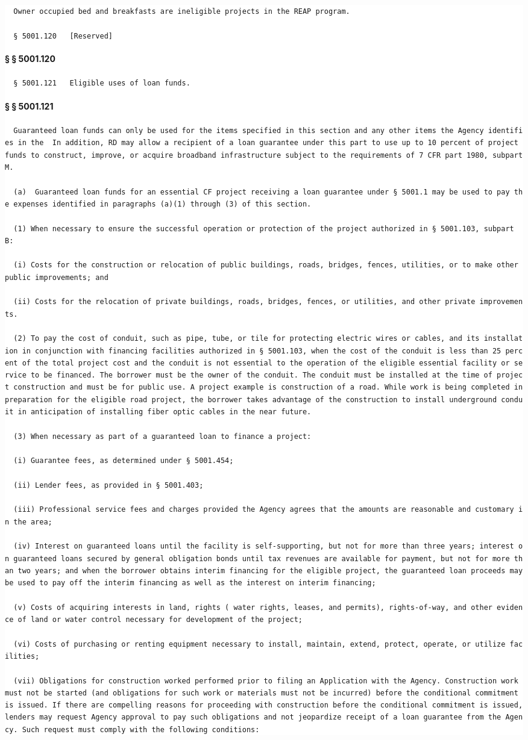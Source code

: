       Owner occupied bed and breakfasts are ineligible projects in the REAP program.

      § 5001.120   [Reserved]

#### § § 5001.120

      § 5001.121   Eligible uses of loan funds.

#### § § 5001.121

      Guaranteed loan funds can only be used for the items specified in this section and any other items the Agency identifies in the  In addition, RD may allow a recipient of a loan guarantee under this part to use up to 10 percent of project funds to construct, improve, or acquire broadband infrastructure subject to the requirements of 7 CFR part 1980, subpart M.

      (a)  Guaranteed loan funds for an essential CF project receiving a loan guarantee under § 5001.1 may be used to pay the expenses identified in paragraphs (a)(1) through (3) of this section.

      (1) When necessary to ensure the successful operation or protection of the project authorized in § 5001.103, subpart B:

      (i) Costs for the construction or relocation of public buildings, roads, bridges, fences, utilities, or to make other public improvements; and

      (ii) Costs for the relocation of private buildings, roads, bridges, fences, or utilities, and other private improvements.

      (2) To pay the cost of conduit, such as pipe, tube, or tile for protecting electric wires or cables, and its installation in conjunction with financing facilities authorized in § 5001.103, when the cost of the conduit is less than 25 percent of the total project cost and the conduit is not essential to the operation of the eligible essential facility or service to be financed. The borrower must be the owner of the conduit. The conduit must be installed at the time of project construction and must be for public use. A project example is construction of a road. While work is being completed in preparation for the eligible road project, the borrower takes advantage of the construction to install underground conduit in anticipation of installing fiber optic cables in the near future.

      (3) When necessary as part of a guaranteed loan to finance a project:

      (i) Guarantee fees, as determined under § 5001.454;

      (ii) Lender fees, as provided in § 5001.403;

      (iii) Professional service fees and charges provided the Agency agrees that the amounts are reasonable and customary in the area;

      (iv) Interest on guaranteed loans until the facility is self-supporting, but not for more than three years; interest on guaranteed loans secured by general obligation bonds until tax revenues are available for payment, but not for more than two years; and when the borrower obtains interim financing for the eligible project, the guaranteed loan proceeds may be used to pay off the interim financing as well as the interest on interim financing;

      (v) Costs of acquiring interests in land, rights ( water rights, leases, and permits), rights-of-way, and other evidence of land or water control necessary for development of the project;

      (vi) Costs of purchasing or renting equipment necessary to install, maintain, extend, protect, operate, or utilize facilities;

      (vii) Obligations for construction worked performed prior to filing an Application with the Agency. Construction work must not be started (and obligations for such work or materials must not be incurred) before the conditional commitment is issued. If there are compelling reasons for proceeding with construction before the conditional commitment is issued, lenders may request Agency approval to pay such obligations and not jeopardize receipt of a loan guarantee from the Agency. Such request must comply with the following conditions:
